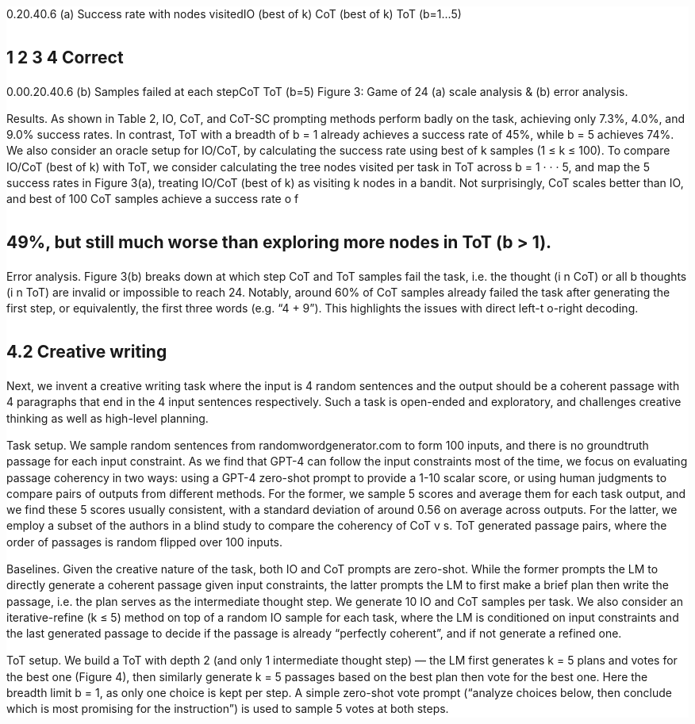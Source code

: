0.20.40.6 (a) Success rate with nodes visitedIO (best of k) CoT (best of k) ToT (b=1...5)

## 1 2 3 4 Correct

0.00.20.40.6 (b) Samples failed at each stepCoT ToT (b=5) Figure 3: Game of 24 (a) scale analysis & (b) error analysis.

Results. As shown in Table 2, IO, CoT, and CoT-SC prompting methods perform badly on the task, achieving only 7.3%, 4.0%, and 9.0% success rates. In contrast, ToT with a breadth of b = 1 already achieves a success rate of 45%, while b = 5 achieves 74%. We also consider an oracle setup for IO/CoT, by calculating the success rate using best of k samples (1 ≤ k ≤ 100). To compare IO/CoT (best of k) with ToT, we consider calculating the tree nodes visited per task in ToT across b = 1 · · · 5, and map the 5 success rates in Figure 3(a), treating IO/CoT (best of k) as visiting k nodes in a bandit. Not surprisingly, CoT scales better than IO, and best of 100 CoT samples achieve a success rate o f

## 49%, but still much worse than exploring more nodes in ToT (b > 1).

Error analysis. Figure 3(b) breaks down at which step CoT and ToT samples fail the task, i.e. the thought (i n CoT) or all b thoughts (i n ToT) are invalid or impossible to reach 24. Notably, around 60% of CoT samples already failed the task after generating the first step, or equivalently, the first three words (e.g. “4 + 9”). This highlights the issues with direct left-t o-right decoding.

## 4.2 Creative writing

Next, we invent a creative writing task where the input is 4 random sentences and the output should be a coherent passage with 4 paragraphs that end in the 4 input sentences respectively. Such a task is open-ended and exploratory, and challenges creative thinking as well as high-level planning.

Task setup. We sample random sentences from randomwordgenerator.com to form 100 inputs, and there is no groundtruth passage for each input constraint. As we find that GPT-4 can follow the input constraints most of the time, we focus on evaluating passage coherency in two ways: using a GPT-4 zero-shot prompt to provide a 1-10 scalar score, or using human judgments to compare pairs of outputs from different methods. For the former, we sample 5 scores and average them for each task output, and we find these 5 scores usually consistent, with a standard deviation of around 0.56 on average across outputs. For the latter, we employ a subset of the authors in a blind study to compare the coherency of CoT v s. ToT generated passage pairs, where the order of passages is random flipped over 100 inputs.

Baselines. Given the creative nature of the task, both IO and CoT prompts are zero-shot. While the former prompts the LM to directly generate a coherent passage given input constraints, the latter prompts the LM to first make a brief plan then write the passage, i.e. the plan serves as the intermediate thought step. We generate 10 IO and CoT samples per task. We also consider an iterative-refine (k ≤ 5) method on top of a random IO sample for each task, where the LM is conditioned on input constraints and the last generated passage to decide if the passage is already “perfectly coherent”, and if not generate a refined one.

ToT setup. We build a ToT with depth 2 (and only 1 intermediate thought step) — the LM first generates k = 5 plans and votes for the best one (Figure 4), then similarly generate k = 5 passages based on the best plan then vote for the best one. Here the breadth limit b = 1, as only one choice is kept per step. A simple zero-shot vote prompt (“analyze choices below, then conclude which is most promising for the instruction”) is used to sample 5 votes at both steps.
